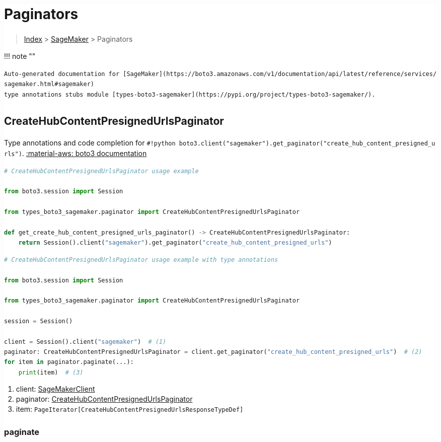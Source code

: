 # Paginators

> [Index](../README.md) > [SageMaker](./README.md) > Paginators

!!! note ""

    Auto-generated documentation for [SageMaker](https://boto3.amazonaws.com/v1/documentation/api/latest/reference/services/sagemaker.html#sagemaker)
    type annotations stubs module [types-boto3-sagemaker](https://pypi.org/project/types-boto3-sagemaker/).

## CreateHubContentPresignedUrlsPaginator

Type annotations and code completion for `#!python boto3.client("sagemaker").get_paginator("create_hub_content_presigned_urls")`.
[:material-aws: boto3 documentation](https://boto3.amazonaws.com/v1/documentation/api/latest/reference/services/sagemaker/paginator/CreateHubContentPresignedUrls.html#SageMaker.Paginator.CreateHubContentPresignedUrls)

```python
# CreateHubContentPresignedUrlsPaginator usage example

from boto3.session import Session

from types_boto3_sagemaker.paginator import CreateHubContentPresignedUrlsPaginator

def get_create_hub_content_presigned_urls_paginator() -> CreateHubContentPresignedUrlsPaginator:
    return Session().client("sagemaker").get_paginator("create_hub_content_presigned_urls")
```

```python
# CreateHubContentPresignedUrlsPaginator usage example with type annotations

from boto3.session import Session

from types_boto3_sagemaker.paginator import CreateHubContentPresignedUrlsPaginator

session = Session()

client = Session().client("sagemaker")  # (1)
paginator: CreateHubContentPresignedUrlsPaginator = client.get_paginator("create_hub_content_presigned_urls")  # (2)
for item in paginator.paginate(...):
    print(item)  # (3)
```

1. client: [SageMakerClient](./client.md)
2. paginator: [CreateHubContentPresignedUrlsPaginator](./paginators.md#createhubcontentpresignedurlspaginator)
3. item: `PageIterator[CreateHubContentPresignedUrlsResponseTypeDef]`


### paginate
